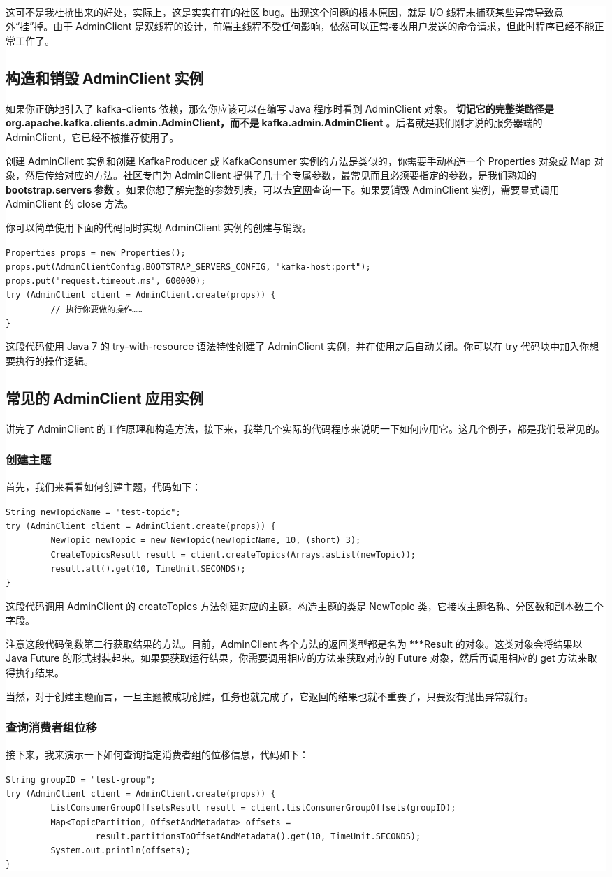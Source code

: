 这可不是我杜撰出来的好处，实际上，这是实实在在的社区 bug。出现这个问题的根本原因，就是 I/O 线程未捕获某些异常导致意外“挂”掉。由于 AdminClient 是双线程的设计，前端主线程不受任何影响，依然可以正常接收用户发送的命令请求，但此时程序已经不能正常工作了。

## 构造和销毁 AdminClient 实例

如果你正确地引入了 kafka-clients 依赖，那么你应该可以在编写 Java 程序时看到 AdminClient 对象。 **切记它的完整类路径是 org.apache.kafka.clients.admin.AdminClient，而不是 kafka.admin.AdminClient** 。后者就是我们刚才说的服务器端的 AdminClient，它已经不被推荐使用了。

创建 AdminClient 实例和创建 KafkaProducer 或 KafkaConsumer 实例的方法是类似的，你需要手动构造一个 Properties 对象或 Map 对象，然后传给对应的方法。社区专门为 AdminClient 提供了几十个专属参数，最常见而且必须要指定的参数，是我们熟知的 **bootstrap.servers 参数** 。如果你想了解完整的参数列表，可以去[官网](https://kafka.apache.org/documentation/#adminclientconfigs)查询一下。如果要销毁 AdminClient 实例，需要显式调用 AdminClient 的 close 方法。

你可以简单使用下面的代码同时实现 AdminClient 实例的创建与销毁。

```
Properties props = new Properties();
props.put(AdminClientConfig.BOOTSTRAP_SERVERS_CONFIG, "kafka-host:port");
props.put("request.timeout.ms", 600000);
try (AdminClient client = AdminClient.create(props)) {
         // 执行你要做的操作……
}
```

这段代码使用 Java 7 的 try-with-resource 语法特性创建了 AdminClient 实例，并在使用之后自动关闭。你可以在 try 代码块中加入你想要执行的操作逻辑。

## 常见的 AdminClient 应用实例

讲完了 AdminClient 的工作原理和构造方法，接下来，我举几个实际的代码程序来说明一下如何应用它。这几个例子，都是我们最常见的。

### 创建主题

首先，我们来看看如何创建主题，代码如下：

```
String newTopicName = "test-topic";
try (AdminClient client = AdminClient.create(props)) {
         NewTopic newTopic = new NewTopic(newTopicName, 10, (short) 3);
         CreateTopicsResult result = client.createTopics(Arrays.asList(newTopic));
         result.all().get(10, TimeUnit.SECONDS);
}
```

这段代码调用 AdminClient 的 createTopics 方法创建对应的主题。构造主题的类是 NewTopic 类，它接收主题名称、分区数和副本数三个字段。

注意这段代码倒数第二行获取结果的方法。目前，AdminClient 各个方法的返回类型都是名为 **\*Result 的对象。这类对象会将结果以 Java Future 的形式封装起来。如果要获取运行结果，你需要调用相应的方法来获取对应的 Future 对象，然后再调用相应的 get 方法来取得执行结果。

当然，对于创建主题而言，一旦主题被成功创建，任务也就完成了，它返回的结果也就不重要了，只要没有抛出异常就行。

### 查询消费者组位移

接下来，我来演示一下如何查询指定消费者组的位移信息，代码如下：

```
String groupID = "test-group";
try (AdminClient client = AdminClient.create(props)) {
         ListConsumerGroupOffsetsResult result = client.listConsumerGroupOffsets(groupID);
         Map<TopicPartition, OffsetAndMetadata> offsets = 
                  result.partitionsToOffsetAndMetadata().get(10, TimeUnit.SECONDS);
         System.out.println(offsets);
}
```
